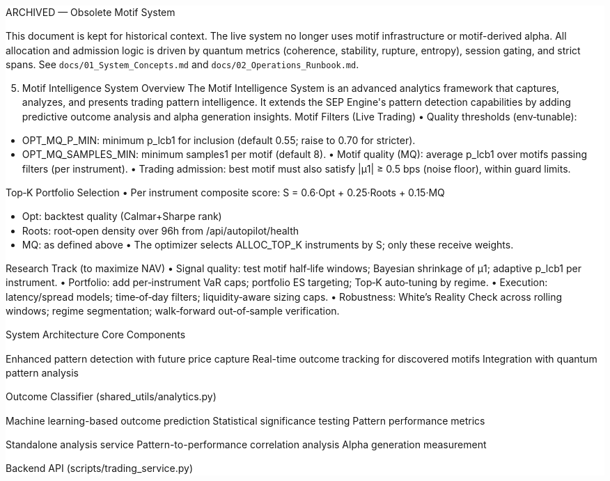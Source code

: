 ARCHIVED — Obsolete Motif System

This document is kept for historical context. The live system no longer uses motif infrastructure or motif-derived alpha. All allocation and admission logic is driven by quantum metrics (coherence, stability, rupture, entropy), session gating, and strict spans. See `docs/01_System_Concepts.md` and `docs/02_Operations_Runbook.md`.

5.  Motif Intelligence System
    Overview
    The Motif Intelligence System is an advanced analytics framework that captures, analyzes, and presents trading pattern intelligence. It extends the SEP Engine's pattern detection capabilities by adding predictive outcome analysis and alpha generation insights.
    Motif Filters (Live Trading)
    • Quality thresholds (env‑tunable):

- OPT_MQ_P_MIN: minimum p_lcb1 for inclusion (default 0.55; raise to 0.70 for stricter).
- OPT_MQ_SAMPLES_MIN: minimum samples1 per motif (default 8).
  • Motif quality (MQ): average p_lcb1 over motifs passing filters (per instrument).
  • Trading admission: best motif must also satisfy |μ1| ≥ 0.5 bps (noise floor), within guard limits.

Top‑K Portfolio Selection
• Per instrument composite score:
S = 0.6·Opt + 0.25·Roots + 0.15·MQ

- Opt: backtest quality (Calmar+Sharpe rank)
- Roots: root‑open density over 96h from /api/autopilot/health
- MQ: as defined above
  • The optimizer selects ALLOC_TOP_K instruments by S; only these receive weights.

Research Track (to maximize NAV)
• Signal quality: test motif half‑life windows; Bayesian shrinkage of μ1; adaptive p_lcb1 per instrument.
• Portfolio: add per‑instrument VaR caps; portfolio ES targeting; Top‑K auto‑tuning by regime.
• Execution: latency/spread models; time‑of‑day filters; liquidity‑aware sizing caps.
• Robustness: White’s Reality Check across rolling windows; regime segmentation; walk‑forward out‑of‑sample verification.

System Architecture
Core Components

Enhanced pattern detection with future price capture
Real-time outcome tracking for discovered motifs
Integration with quantum pattern analysis

Outcome Classifier (shared_utils/analytics.py)

Machine learning-based outcome prediction
Statistical significance testing
Pattern performance metrics

Standalone analysis service
Pattern-to-performance correlation analysis
Alpha generation measurement

Backend API (scripts/trading_service.py)
